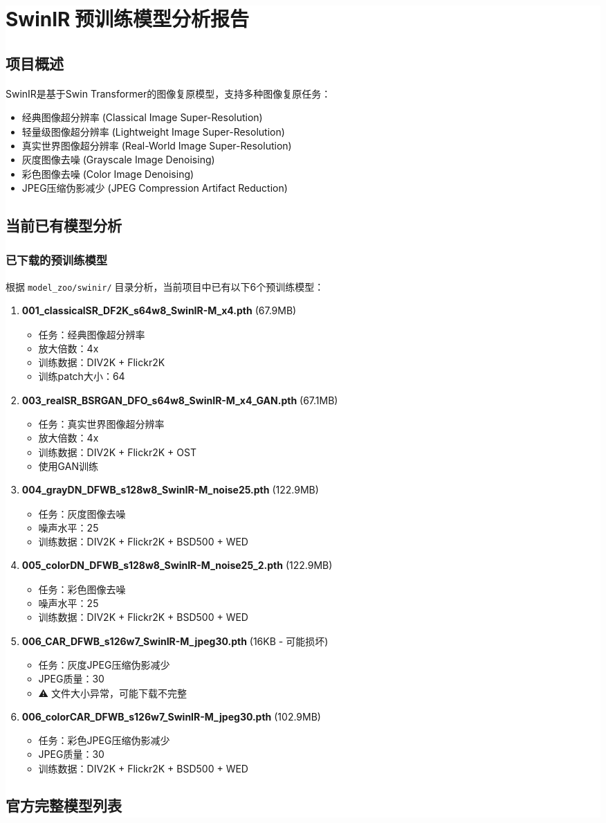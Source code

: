 # SwinIR 预训练模型分析报告

## 项目概述
SwinIR是基于Swin Transformer的图像复原模型，支持多种图像复原任务：
- 经典图像超分辨率 (Classical Image Super-Resolution)
- 轻量级图像超分辨率 (Lightweight Image Super-Resolution)  
- 真实世界图像超分辨率 (Real-World Image Super-Resolution)
- 灰度图像去噪 (Grayscale Image Denoising)
- 彩色图像去噪 (Color Image Denoising)
- JPEG压缩伪影减少 (JPEG Compression Artifact Reduction)

## 当前已有模型分析

### 已下载的预训练模型
根据 `model_zoo/swinir/` 目录分析，当前项目中已有以下6个预训练模型：

1. **001_classicalSR_DF2K_s64w8_SwinIR-M_x4.pth** (67.9MB)
   - 任务：经典图像超分辨率
   - 放大倍数：4x
   - 训练数据：DIV2K + Flickr2K
   - 训练patch大小：64

2. **003_realSR_BSRGAN_DFO_s64w8_SwinIR-M_x4_GAN.pth** (67.1MB)
   - 任务：真实世界图像超分辨率
   - 放大倍数：4x
   - 训练数据：DIV2K + Flickr2K + OST
   - 使用GAN训练

3. **004_grayDN_DFWB_s128w8_SwinIR-M_noise25.pth** (122.9MB)
   - 任务：灰度图像去噪
   - 噪声水平：25
   - 训练数据：DIV2K + Flickr2K + BSD500 + WED

4. **005_colorDN_DFWB_s128w8_SwinIR-M_noise25_2.pth** (122.9MB)
   - 任务：彩色图像去噪
   - 噪声水平：25
   - 训练数据：DIV2K + Flickr2K + BSD500 + WED

5. **006_CAR_DFWB_s126w7_SwinIR-M_jpeg30.pth** (16KB - 可能损坏)
   - 任务：灰度JPEG压缩伪影减少
   - JPEG质量：30
   - ⚠️ 文件大小异常，可能下载不完整

6. **006_colorCAR_DFWB_s126w7_SwinIR-M_jpeg30.pth** (102.9MB)
   - 任务：彩色JPEG压缩伪影减少
   - JPEG质量：30
   - 训练数据：DIV2K + Flickr2K + BSD500 + WED

## 官方完整模型列表
